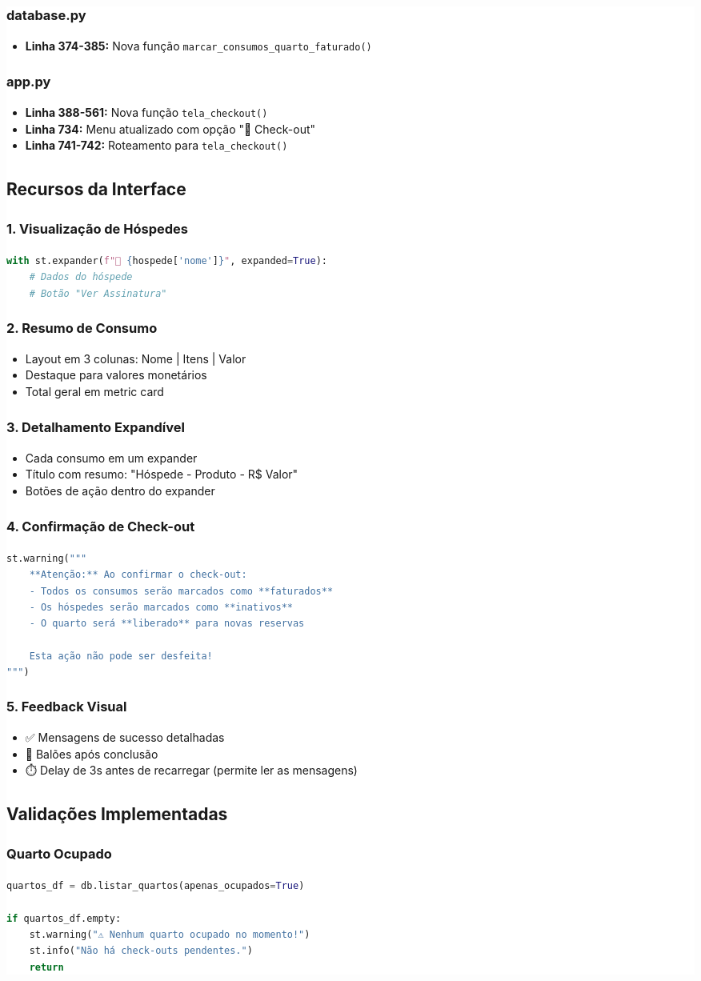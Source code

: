 ### database.py
- **Linha 374-385:** Nova função `marcar_consumos_quarto_faturado()`

### app.py
- **Linha 388-561:** Nova função `tela_checkout()`
- **Linha 734:** Menu atualizado com opção "🏁 Check-out"
- **Linha 741-742:** Roteamento para `tela_checkout()`

## Recursos da Interface

### 1. Visualização de Hóspedes
```python
with st.expander(f"👤 {hospede['nome']}", expanded=True):
    # Dados do hóspede
    # Botão "Ver Assinatura"
```

### 2. Resumo de Consumo
- Layout em 3 colunas: Nome | Itens | Valor
- Destaque para valores monetários
- Total geral em metric card

### 3. Detalhamento Expandível
- Cada consumo em um expander
- Título com resumo: "Hóspede - Produto - R$ Valor"
- Botões de ação dentro do expander

### 4. Confirmação de Check-out
```python
st.warning("""
    **Atenção:** Ao confirmar o check-out:
    - Todos os consumos serão marcados como **faturados**
    - Os hóspedes serão marcados como **inativos**
    - O quarto será **liberado** para novas reservas

    Esta ação não pode ser desfeita!
""")
```

### 5. Feedback Visual
- ✅ Mensagens de sucesso detalhadas
- 🎈 Balões após conclusão
- ⏱️ Delay de 3s antes de recarregar (permite ler as mensagens)

## Validações Implementadas

### Quarto Ocupado
```python
quartos_df = db.listar_quartos(apenas_ocupados=True)

if quartos_df.empty:
    st.warning("⚠️ Nenhum quarto ocupado no momento!")
    st.info("Não há check-outs pendentes.")
    return
```
